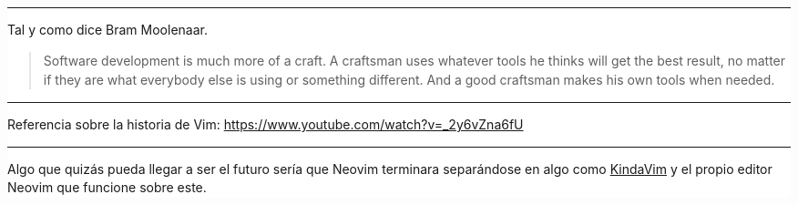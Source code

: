 
---


Tal y como dice Bram Moolenaar.

> Software development is much more of a craft. A craftsman uses whatever
> tools he thinks will get the best result, no matter if they are what
> everybody else is using or something different. And a good craftsman makes
> his own tools when needed.



---


Referencia sobre la historia de Vim: <https://www.youtube.com/watch?v=_2y6vZna6fU>


---


Algo que quizás pueda llegar a ser el futuro sería que Neovim terminara
separándose en algo como [KindaVim][] y el propio editor Neovim que funcione
sobre este.

[KindaVim]: https://kindavim.app/






[^modeless]: Quizás, esta expresión, que la he leído en la propia
[Vim]: https://www.vim.org/
[^registro-windows]: Esto contrasta, por ejemplo, con la filosofía de los
[^bdfl]: Una forma de calificar al desarrollador principal de un proyecto de
[web-de-neovim]: https://neovim.io/
[bernhardt-modos-vim]: https://twitter.com/garybernhardt/status/902956444596617216
[vim-tras-moolenaar]: https://www.youtube.com/watch?v=bopbmRyHQog
[learn-vim-for-the-last-time]: https://danielmiessler.com/p/vim/
[^convention-over-conf]: Esto lo menciona la profesora de diseño web en el
[^7]: De hecho, en Vim, al principio no era posible la creación de
[^1]: También hay quien los llama _acordes_ (_chords_), como suelen
[^2]: A este respecto, por ejemplo, puede ingestigar sobre el _context
[^3]: Aunque Vim es un proyecto _open source_, tenía que pasar absolutamente
[^4]: Hay que aclarar que Vim y Neovim también cuentan con atajos de teclado
[^5]: TKTK.
[^8]: En realidad, en Neovim se pueden crear _plug-ins_ tanto en Vimscript
[devops-toolbox-config-tuto]: https://www.youtube.com/watch?v=x__SZUuLOxw